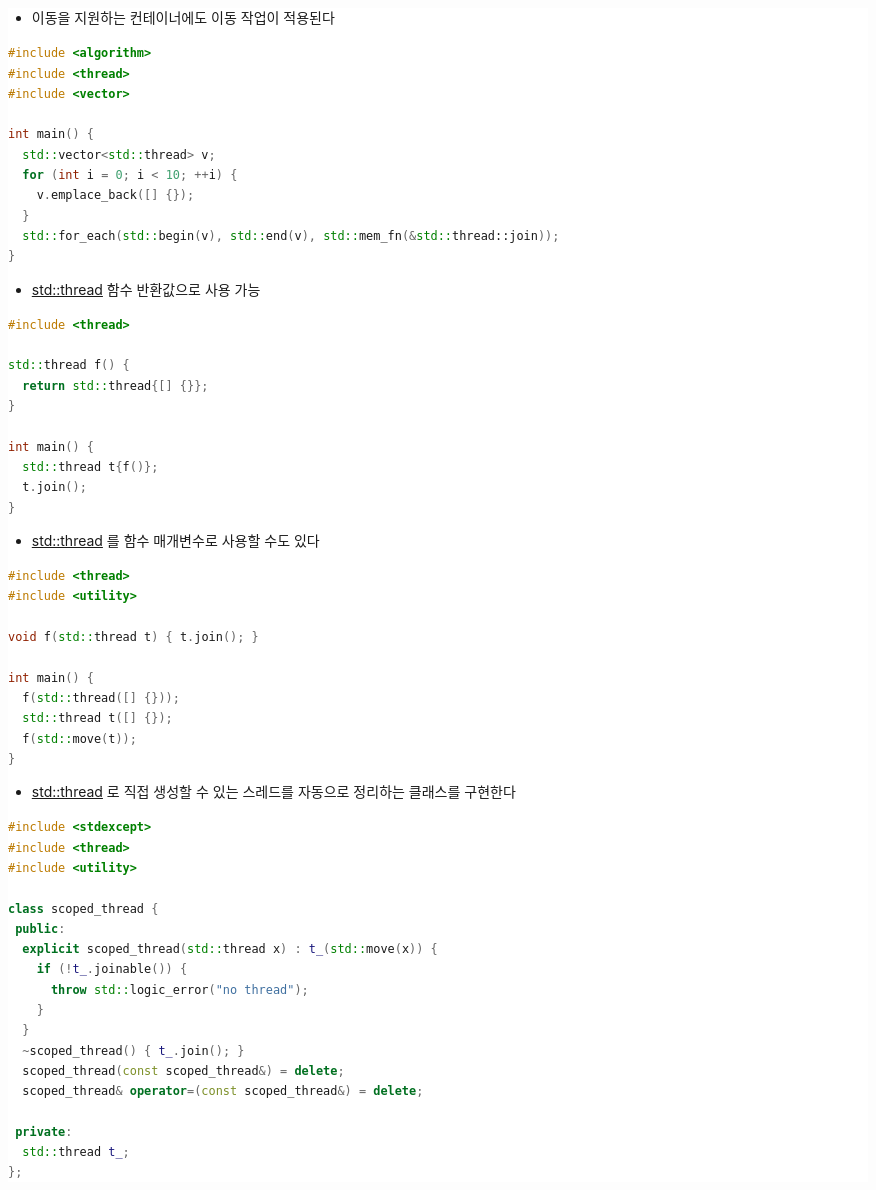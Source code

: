 * 이동을 지원하는 컨테이너에도 이동 작업이 적용된다  
  
```cpp
#include <algorithm>
#include <thread>
#include <vector>

int main() {
  std::vector<std::thread> v;
  for (int i = 0; i < 10; ++i) {
    v.emplace_back([] {});
  }
  std::for_each(std::begin(v), std::end(v), std::mem_fn(&std::thread::join));
}
```

* [std::thread](https://en.cppreference.com/w/cpp/thread/thread) 함수 반환값으로 사용 가능

```cpp
#include <thread>

std::thread f() {
  return std::thread{[] {}};
}

int main() {
  std::thread t{f()};
  t.join();
}
```

* [std::thread](https://en.cppreference.com/w/cpp/thread/thread) 를 함수 매개변수로 사용할 수도 있다

```cpp
#include <thread>
#include <utility>

void f(std::thread t) { t.join(); }

int main() {
  f(std::thread([] {}));
  std::thread t([] {});
  f(std::move(t));
}
```  
  
* [std::thread](https://en.cppreference.com/w/cpp/thread/thread ) 로 직접 생성할 수 있는 스레드를 자동으로 정리하는 클래스를 구현한다  
  
```cpp
#include <stdexcept>
#include <thread>
#include <utility>

class scoped_thread {
 public:
  explicit scoped_thread(std::thread x) : t_(std::move(x)) {
    if (!t_.joinable()) {
      throw std::logic_error("no thread");
    }
  }
  ~scoped_thread() { t_.join(); }
  scoped_thread(const scoped_thread&) = delete;
  scoped_thread& operator=(const scoped_thread&) = delete;

 private:
  std::thread t_;
};
```
